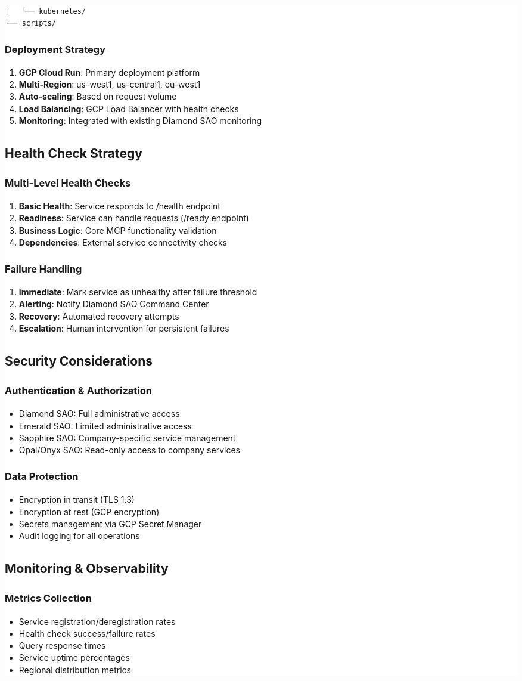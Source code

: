 ```
│   └── kubernetes/
└── scripts/
```

### Deployment Strategy
1. **GCP Cloud Run**: Primary deployment platform
2. **Multi-Region**: us-west1, us-central1, eu-west1
3. **Auto-scaling**: Based on request volume
4. **Load Balancing**: GCP Load Balancer with health checks
5. **Monitoring**: Integrated with existing Diamond SAO monitoring

## Health Check Strategy

### Multi-Level Health Checks
1. **Basic Health**: Service responds to /health endpoint
2. **Readiness**: Service can handle requests (/ready endpoint)
3. **Business Logic**: Core MCP functionality validation
4. **Dependencies**: External service connectivity checks

### Failure Handling
1. **Immediate**: Mark service as unhealthy after failure threshold
2. **Alerting**: Notify Diamond SAO Command Center
3. **Recovery**: Automated recovery attempts
4. **Escalation**: Human intervention for persistent failures

## Security Considerations

### Authentication & Authorization
- Diamond SAO: Full administrative access
- Emerald SAO: Limited administrative access
- Sapphire SAO: Company-specific service management
- Opal/Onyx SAO: Read-only access to company services

### Data Protection
- Encryption in transit (TLS 1.3)
- Encryption at rest (GCP encryption)
- Secrets management via GCP Secret Manager
- Audit logging for all operations

## Monitoring & Observability

### Metrics Collection
- Service registration/deregistration rates
- Health check success/failure rates
- Query response times
- Service uptime percentages
- Regional distribution metrics
